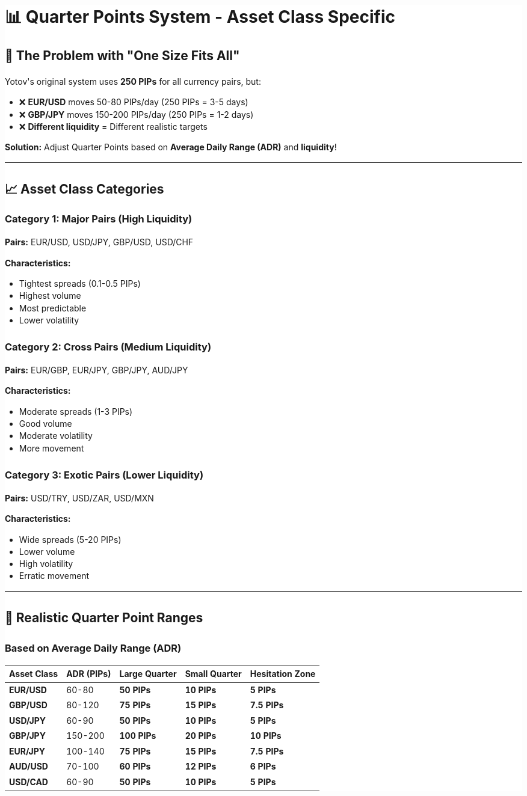 # 📊 Quarter Points System - Asset Class Specific

## 🎯 **The Problem with "One Size Fits All"**

Yotov's original system uses **250 PIPs** for all currency pairs, but:
- ❌ **EUR/USD** moves 50-80 PIPs/day (250 PIPs = 3-5 days)
- ❌ **GBP/JPY** moves 150-200 PIPs/day (250 PIPs = 1-2 days)
- ❌ **Different liquidity** = Different realistic targets

**Solution:** Adjust Quarter Points based on **Average Daily Range (ADR)** and **liquidity**!

---

## 📈 **Asset Class Categories**

### **Category 1: Major Pairs (High Liquidity)**
**Pairs:** EUR/USD, USD/JPY, GBP/USD, USD/CHF

**Characteristics:**
- Tightest spreads (0.1-0.5 PIPs)
- Highest volume
- Most predictable
- Lower volatility

### **Category 2: Cross Pairs (Medium Liquidity)**
**Pairs:** EUR/GBP, EUR/JPY, GBP/JPY, AUD/JPY

**Characteristics:**
- Moderate spreads (1-3 PIPs)
- Good volume
- Moderate volatility
- More movement

### **Category 3: Exotic Pairs (Lower Liquidity)**
**Pairs:** USD/TRY, USD/ZAR, USD/MXN

**Characteristics:**
- Wide spreads (5-20 PIPs)
- Lower volume
- High volatility
- Erratic movement

---

## 🎲 **Realistic Quarter Point Ranges**

### **Based on Average Daily Range (ADR)**

| Asset Class | ADR (PIPs) | Large Quarter | Small Quarter | Hesitation Zone |
|-------------|-----------|---------------|---------------|-----------------|
| **EUR/USD** | 60-80 | **50 PIPs** | **10 PIPs** | **5 PIPs** |
| **GBP/USD** | 80-120 | **75 PIPs** | **15 PIPs** | **7.5 PIPs** |
| **USD/JPY** | 60-90 | **50 PIPs** | **10 PIPs** | **5 PIPs** |
| **GBP/JPY** | 150-200 | **100 PIPs** | **20 PIPs** | **10 PIPs** |
| **EUR/JPY** | 100-140 | **75 PIPs** | **15 PIPs** | **7.5 PIPs** |
| **AUD/USD** | 70-100 | **60 PIPs** | **12 PIPs** | **6 PIPs** |
| **USD/CAD** | 60-90 | **50 PIPs** | **10 PIPs** | **5 PIPs** |